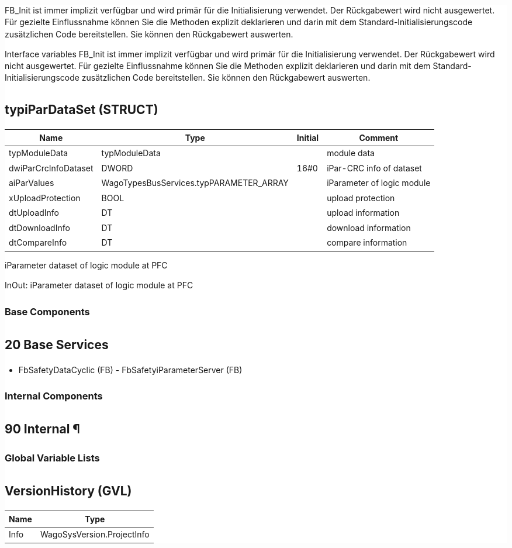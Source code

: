 FB_Init ist immer implizit verfügbar und wird primär für die Initialisierung verwendet. Der Rückgabewert wird nicht ausgewertet. Für gezielte Einflussnahme können Sie die Methoden explizit deklarieren und darin mit dem Standard-Initialisierungscode zusätzlichen Code bereitstellen. Sie können den Rückgabewert auswerten.

Interface variables FB_Init ist immer implizit verfügbar und wird primär für die Initialisierung verwendet. Der Rückgabewert wird nicht ausgewertet. Für gezielte Einflussnahme können Sie die Methoden explizit deklarieren und darin mit dem Standard-Initialisierungscode zusätzlichen Code bereitstellen. Sie können den Rückgabewert auswerten.

## typiParDataSet (STRUCT)


| Name | Type | Initial | Comment |
| --- | --- | --- | --- |
| typModuleData | typModuleData |  | module data |
| dwiParCrcInfoDataset | DWORD | 16#0 | iPar-CRC info of dataset |
| aiParValues | WagoTypesBusServices.typPARAMETER_ARRAY |  | iParameter of logic module |
| xUploadProtection | BOOL |  | upload protection |
| dtUploadInfo | DT |  | upload information |
| dtDownloadInfo | DT |  | download information |
| dtCompareInfo | DT |  | compare information |

iParameter dataset of logic module at PFC

InOut: iParameter dataset of logic module at PFC

### Base Components


## 20 Base Services


- FbSafetyDataCyclic (FB) - FbSafetyiParameterServer (FB)

### Internal Components


## 90 Internal ¶


### Global Variable Lists


## VersionHistory (GVL)


| Name | Type |
| --- | --- |
| Info | WagoSysVersion.ProjectInfo |

